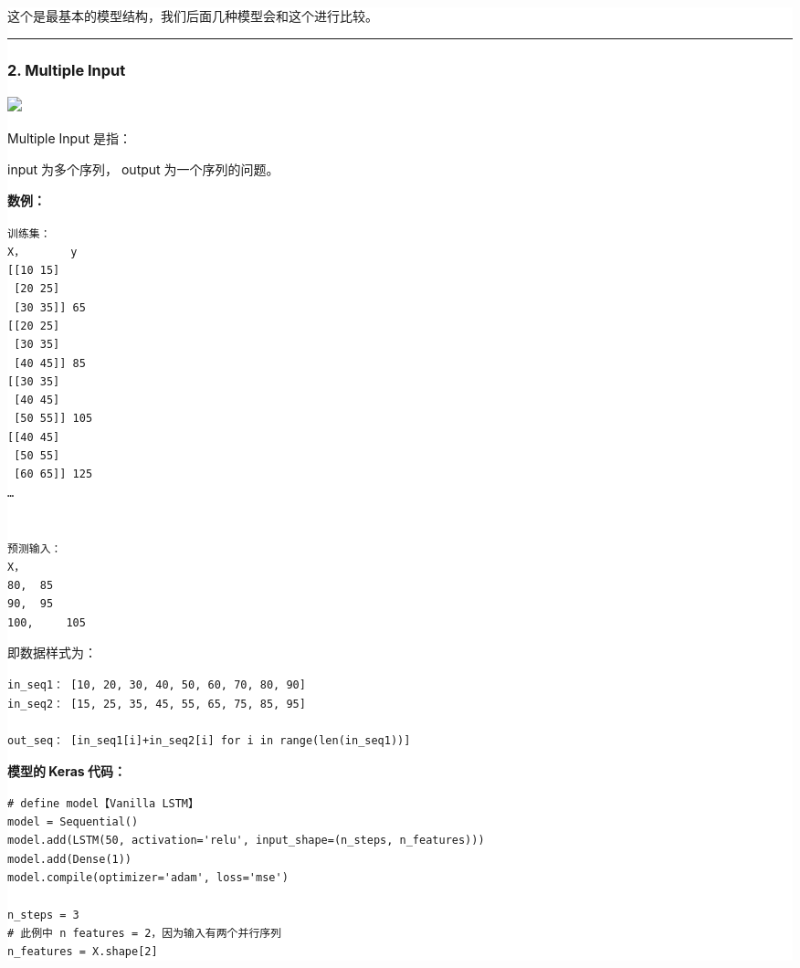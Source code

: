 这个是最基本的模型结构，我们后面几种模型会和这个进行比较。

---

### 2. Multiple Input

![](https://upload-images.jianshu.io/upload_images/1667471-8e2bd2fb83d022f6.png?imageMogr2/auto-orient/strip%7CimageView2/2/w/1240)


Multiple Input 是指： 

input 为多个序列，
output 为一个序列的问题。

**数例：**

```
训练集：
X，       y
[[10 15]
 [20 25]
 [30 35]] 65
[[20 25]
 [30 35]
 [40 45]] 85
[[30 35]
 [40 45]
 [50 55]] 105
[[40 45]
 [50 55]
 [60 65]] 125
…


预测输入：
X，
80,	 85
90,	 95
100,     105
```

即数据样式为：

```
in_seq1： [10, 20, 30, 40, 50, 60, 70, 80, 90]
in_seq2： [15, 25, 35, 45, 55, 65, 75, 85, 95]

out_seq： [in_seq1[i]+in_seq2[i] for i in range(len(in_seq1))]
```

**模型的 Keras 代码：**

```
# define model【Vanilla LSTM】
model = Sequential()
model.add(LSTM(50, activation='relu', input_shape=(n_steps, n_features)))
model.add(Dense(1))
model.compile(optimizer='adam', loss='mse')

n_steps = 3
# 此例中 n features = 2，因为输入有两个并行序列
n_features = X.shape[2]    
```
